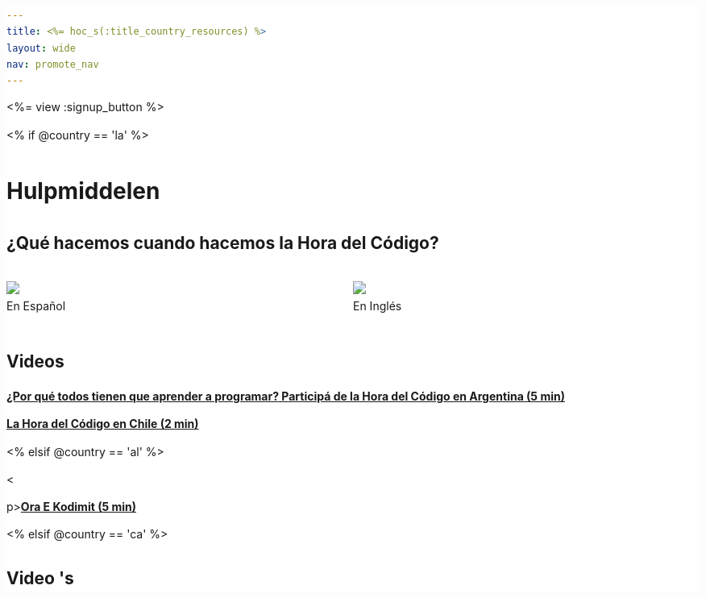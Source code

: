 ```yaml
---
title: <%= hoc_s(:title_country_resources) %>
layout: wide
nav: promote_nav
---
```

<%= view :signup_button %>

<% if @country == 'la' %>

# Hulpmiddelen

## ¿Qué hacemos cuando hacemos la Hora del Código?

<div class="handout" style="width: 50%; float: left;">
  
<a href="/la/files/hacemos-la-Hora-del-Codigo.pdf" target="_blank"><img src="/la/images/fit-260/hacemos-la-Hora-del-Codigo.png"></a>
<br />En Español
</div>

<div class="handout" style="width: 50%; float: left;">
  
<a href="/la/files/hacemos-la-Hora-del-Codigo-Ingles.pdf" target="_blank"><img src="/la/images/fit-260/hacemos-la-Hora-del-Codigo-Ingles.png"></a>
<br />En Inglés
</div>

<div style="clear:both"></div>

## Videos

  
 <iframe width="560" height="315" src="https://www.youtube.com/embed/HrBh2165KjE" frameborder="0" allowfullscreen mark="crwd-mark"></iframe> 

<a href="https://www.youtube.com/watch?v=HrBh2165KjE"><strong>¿Por qué todos tienen que aprender a programar? Participá de la Hora del Código en Argentina (5 min)</strong></a>

  
  
 <iframe width="560" height="315" src="https://www.youtube.com/embed/_vq6Wpb-WyQ" frameborder="0" allowfullscreen mark="crwd-mark"></iframe> 

  
[**La Hora del Código en Chile (2 min)**](https://www.youtube.com/watch?v=_vq6Wpb-WyQ)

<% elsif @country == 'al' %> <iframe width="560" height="315" src="https://www.youtube.com/embed/AtVzbUZqZcI" frameborder="0" allowfullscreen mark="crwd-mark"></iframe> 

<

p>[**Ora E Kodimit (5 min)**](https://www.youtube.com/embed/AtVzbUZqZcI)

<% elsif @country == 'ca' %>

## Video 's <iframe width="560" height="315" src="https://www.youtube.com/embed/k3cg1e27zQM" frameborder="0" allowfullscreen mark="crwd-mark"></iframe> 
